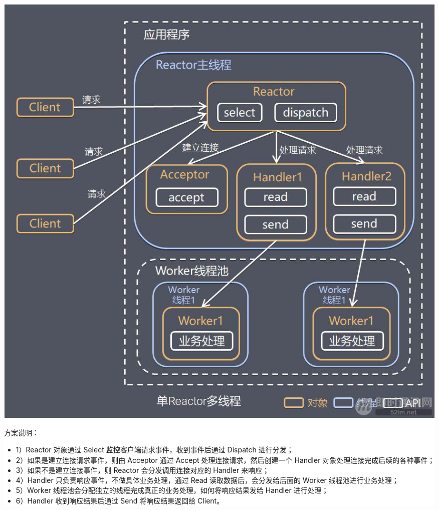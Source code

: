 ![one-reactor-many-thread.jpeg](images/one-reactor-many-thread.jpeg)

方案说明：

- 1）Reactor 对象通过 Select 监控客户端请求事件，收到事件后通过 Dispatch 进行分发；
- 2）如果是建立连接请求事件，则由 Acceptor 通过 Accept 处理连接请求，然后创建一个 Handler 对象处理连接完成后续的各种事件；
- 3）如果不是建立连接事件，则 Reactor 会分发调用连接对应的 Handler 来响应；
- 4）Handler 只负责响应事件，不做具体业务处理，通过 Read 读取数据后，会分发给后面的 Worker 线程池进行业务处理；
- 5）Worker 线程池会分配独立的线程完成真正的业务处理，如何将响应结果发给 Handler 进行处理；
- 6）Handler 收到响应结果后通过 Send 将响应结果返回给 Client。
